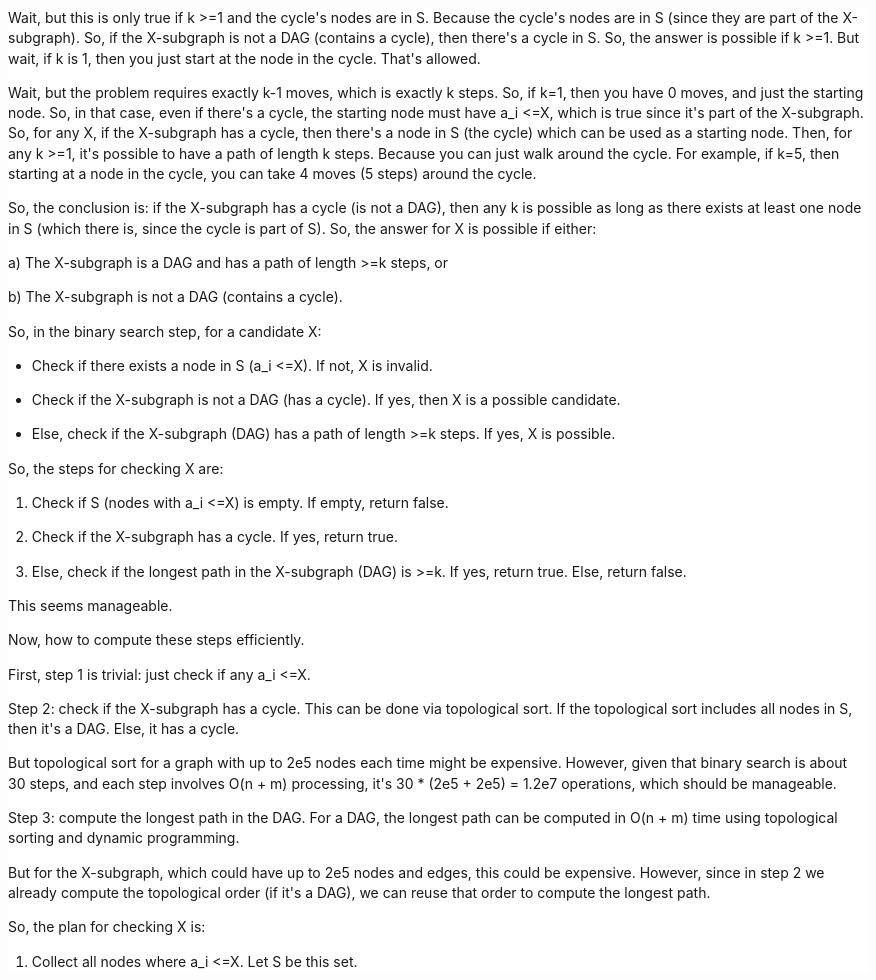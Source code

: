 Wait, but this is only true if k >=1 and the cycle's nodes are in S. Because the cycle's nodes are in S (since they are part of the X-subgraph). So, if the X-subgraph is not a DAG (contains a cycle), then there's a cycle in S. So, the answer is possible if k >=1. But wait, if k is 1, then you just start at the node in the cycle. That's allowed.

Wait, but the problem requires exactly k-1 moves, which is exactly k steps. So, if k=1, then you have 0 moves, and just the starting node. So, in that case, even if there's a cycle, the starting node must have a_i <=X, which is true since it's part of the X-subgraph. So, for any X, if the X-subgraph has a cycle, then there's a node in S (the cycle) which can be used as a starting node. Then, for any k >=1, it's possible to have a path of length k steps. Because you can just walk around the cycle. For example, if k=5, then starting at a node in the cycle, you can take 4 moves (5 steps) around the cycle.

So, the conclusion is: if the X-subgraph has a cycle (is not a DAG), then any k is possible as long as there exists at least one node in S (which there is, since the cycle is part of S). So, the answer for X is possible if either:

a) The X-subgraph is a DAG and has a path of length >=k steps, or

b) The X-subgraph is not a DAG (contains a cycle).

So, in the binary search step, for a candidate X:

- Check if there exists a node in S (a_i <=X). If not, X is invalid.

- Check if the X-subgraph is not a DAG (has a cycle). If yes, then X is a possible candidate.

- Else, check if the X-subgraph (DAG) has a path of length >=k steps. If yes, X is possible.

So, the steps for checking X are:

1. Check if S (nodes with a_i <=X) is empty. If empty, return false.

2. Check if the X-subgraph has a cycle. If yes, return true.

3. Else, check if the longest path in the X-subgraph (DAG) is >=k. If yes, return true. Else, return false.

This seems manageable.

Now, how to compute these steps efficiently.

First, step 1 is trivial: just check if any a_i <=X.

Step 2: check if the X-subgraph has a cycle. This can be done via topological sort. If the topological sort includes all nodes in S, then it's a DAG. Else, it has a cycle.

But topological sort for a graph with up to 2e5 nodes each time might be expensive. However, given that binary search is about 30 steps, and each step involves O(n + m) processing, it's 30 * (2e5 + 2e5) = 1.2e7 operations, which should be manageable.

Step 3: compute the longest path in the DAG. For a DAG, the longest path can be computed in O(n + m) time using topological sorting and dynamic programming.

But for the X-subgraph, which could have up to 2e5 nodes and edges, this could be expensive. However, since in step 2 we already compute the topological order (if it's a DAG), we can reuse that order to compute the longest path.

So, the plan for checking X is:

1. Collect all nodes where a_i <=X. Let S be this set.
